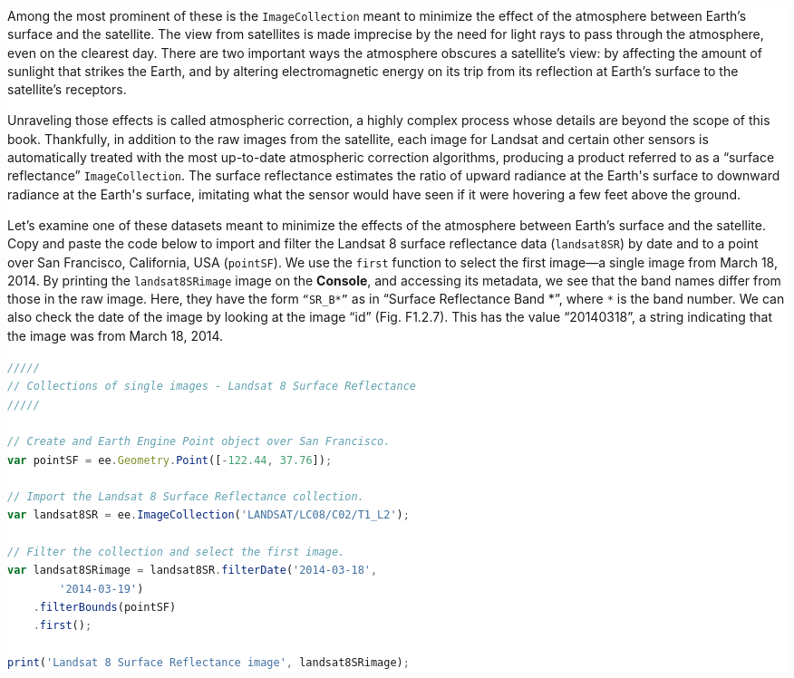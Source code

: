 Among the most prominent of these is the `ImageCollection` meant to minimize the effect of the atmosphere between Earth’s surface and the satellite. The view from satellites is made imprecise by the need for light rays to pass through the atmosphere, even on the clearest day. There are two important ways the atmosphere obscures a satellite’s view: by affecting the amount of sunlight that strikes the Earth, and by altering electromagnetic energy on its trip from its reflection at Earth’s surface to the satellite’s receptors. 

Unraveling those effects is called atmospheric correction, a highly complex process whose details are beyond the scope of this book. Thankfully, in addition to the raw images from the satellite, each image for Landsat and certain other sensors is automatically treated with the most up-to-date atmospheric correction algorithms, producing a product referred to as a “surface reflectance” `ImageCollection`. The surface reflectance estimates the ratio of upward radiance at the Earth's surface to downward radiance at the Earth's surface, imitating what the sensor would have seen if it were hovering a few feet above the ground.  

Let’s examine one of these datasets meant to minimize the effects of the atmosphere between Earth’s surface and the satellite. Copy and paste the code below to import and filter the Landsat 8 surface reflectance data (`landsat8SR`) by date and to a point over San Francisco, California, USA (`pointSF`). We use the `first` function to select the first image—a single image from March 18, 2014. By printing the `landsat8SRimage` image on the **Console**, and accessing its metadata, we see that the band names differ from those in the raw image. Here, they have the form  `“SR_B*”` as in “Surface Reflectance Band *”, where `*` is the band number. We can also check the date of the image by looking at the image “id” (Fig. F1.2.7). This has the value “20140318”, a string indicating that the image was from March 18, 2014.

```javascript
/////
// Collections of single images - Landsat 8 Surface Reflectance
/////

// Create and Earth Engine Point object over San Francisco.
var pointSF = ee.Geometry.Point([-122.44, 37.76]);

// Import the Landsat 8 Surface Reflectance collection.
var landsat8SR = ee.ImageCollection('LANDSAT/LC08/C02/T1_L2');

// Filter the collection and select the first image.
var landsat8SRimage = landsat8SR.filterDate('2014-03-18',
        '2014-03-19')
    .filterBounds(pointSF)
    .first();

print('Landsat 8 Surface Reflectance image', landsat8SRimage);
```

